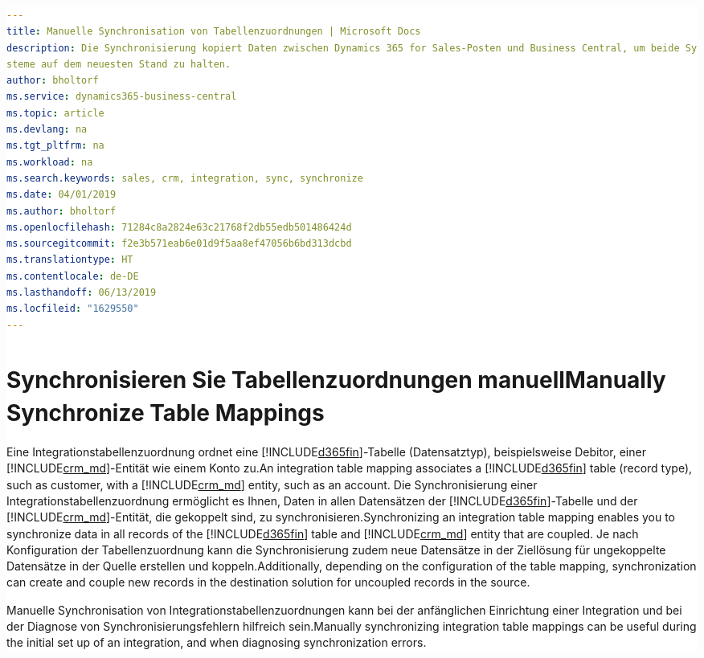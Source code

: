 ```yaml
---
title: Manuelle Synchronisation von Tabellenzuordnungen | Microsoft Docs
description: Die Synchronisierung kopiert Daten zwischen Dynamics 365 for Sales-Posten und Business Central, um beide Systeme auf dem neuesten Stand zu halten.
author: bholtorf
ms.service: dynamics365-business-central
ms.topic: article
ms.devlang: na
ms.tgt_pltfrm: na
ms.workload: na
ms.search.keywords: sales, crm, integration, sync, synchronize
ms.date: 04/01/2019
ms.author: bholtorf
ms.openlocfilehash: 71284c8a2824e63c21768f2db55edb501486424d
ms.sourcegitcommit: f2e3b571eab6e01d9f5aa8ef47056b6bd313dcbd
ms.translationtype: HT
ms.contentlocale: de-DE
ms.lasthandoff: 06/13/2019
ms.locfileid: "1629550"
---
```

# <a name="manually-synchronize-table-mappings"></a><span data-ttu-id="dd2a2-103">Synchronisieren Sie Tabellenzuordnungen manuell</span><span class="sxs-lookup"><span data-stu-id="dd2a2-103">Manually Synchronize Table Mappings</span></span>
<span data-ttu-id="dd2a2-104">Eine Integrationstabellenzuordnung ordnet eine [!INCLUDE[d365fin](includes/d365fin_md.md)]-Tabelle (Datensatztyp), beispielsweise Debitor, einer [!INCLUDE[crm_md](includes/crm_md.md)]-Entität wie einem Konto zu.</span><span class="sxs-lookup"><span data-stu-id="dd2a2-104">An integration table mapping associates a [!INCLUDE[d365fin](includes/d365fin_md.md)] table (record type), such as customer, with a [!INCLUDE[crm_md](includes/crm_md.md)] entity, such as an account.</span></span> <span data-ttu-id="dd2a2-105">Die Synchronisierung einer Integrationstabellenzuordnung ermöglicht es Ihnen, Daten in allen Datensätzen der [!INCLUDE[d365fin](includes/d365fin_md.md)]-Tabelle und der [!INCLUDE[crm_md](includes/crm_md.md)]-Entität, die gekoppelt sind, zu synchronisieren.</span><span class="sxs-lookup"><span data-stu-id="dd2a2-105">Synchronizing an integration table mapping enables you to synchronize data in all records of the [!INCLUDE[d365fin](includes/d365fin_md.md)] table and [!INCLUDE[crm_md](includes/crm_md.md)] entity that are coupled.</span></span> <span data-ttu-id="dd2a2-106">Je nach Konfiguration der Tabellenzuordnung kann die Synchronisierung zudem neue Datensätze in der Ziellösung für ungekoppelte Datensätze in der Quelle erstellen und koppeln.</span><span class="sxs-lookup"><span data-stu-id="dd2a2-106">Additionally, depending on the configuration of the table mapping, synchronization can create and couple new records in the destination solution for uncoupled records in the source.</span></span>  

<span data-ttu-id="dd2a2-107">Manuelle Synchronisation von Integrationstabellenzuordnungen kann bei der anfänglichen Einrichtung einer Integration und bei der Diagnose von Synchronisierungsfehlern hilfreich sein.</span><span class="sxs-lookup"><span data-stu-id="dd2a2-107">Manually synchronizing integration table mappings can be useful during the initial set up of an integration, and when diagnosing synchronization errors.</span></span>  
